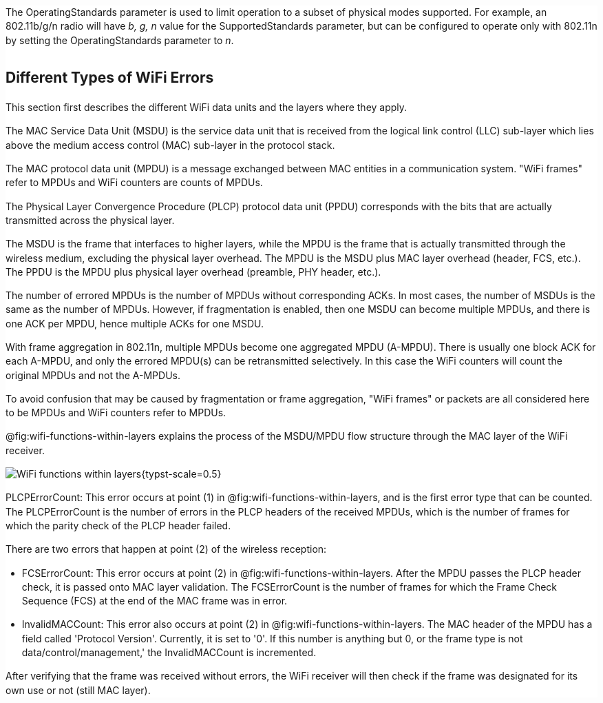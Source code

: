 The OperatingStandards parameter is used to limit operation to a subset of physical modes supported. For example, an 802.11b/g/n radio will have *b, g, n* value for the SupportedStandards parameter, but can be configured to operate only with 802.11n by setting the OperatingStandards parameter to *n*.

## Different Types of WiFi Errors

This section first describes the different WiFi data units and the layers where they apply.

The MAC Service Data Unit (MSDU) is the service data unit that is received from the logical link control (LLC) sub-layer which lies above the medium access control (MAC) sub-layer in the protocol stack.

The MAC protocol data unit (MPDU) is a message exchanged between MAC entities in a communication system. "WiFi frames" refer to MPDUs and WiFi counters are counts of MPDUs.

The Physical Layer Convergence Procedure (PLCP) protocol data unit (PPDU) corresponds with the bits that are actually transmitted across the physical layer.

The MSDU is the frame that interfaces to higher layers, while the MPDU is the frame that is actually transmitted through the wireless medium, excluding the physical layer overhead. The MPDU is the MSDU plus MAC layer overhead (header, FCS, etc.). The PPDU is the MPDU plus physical layer overhead (preamble, PHY header, etc.).

The number of errored MPDUs is the number of MPDUs without corresponding ACKs. In most cases, the number of MSDUs is the same as the number of MPDUs. However, if fragmentation is enabled, then one MSDU can become multiple MPDUs, and there is one ACK per MPDU, hence multiple ACKs for one MSDU.

With frame aggregation in 802.11n, multiple MPDUs become one aggregated MPDU (A-MPDU). There is usually one block ACK for each A-MPDU, and only the errored MPDU(s) can be retransmitted selectively. In this case the WiFi counters will count the original MPDUs and not the A-MPDUs.

To avoid confusion that may be caused by fragmentation or frame aggregation, "WiFi frames" or packets are all considered here to be MPDUs and WiFi counters refer to MPDUs.

@fig:wifi-functions-within-layers explains the process of the MSDU/MPDU flow structure through the MAC layer of the WiFi receiver.

![WiFi functions within layers](/images/wifi-functions-within-layers.png){typst-scale=0.5}

PLCPErrorCount: This error occurs at point (1) in @fig:wifi-functions-within-layers, and is the first error type that can be counted. The PLCPErrorCount is the number of errors in the PLCP headers of the received MPDUs, which is the number of frames for which the parity check of the PLCP header failed.

There are two errors that happen at point (2) of the wireless reception:

* FCSErrorCount: This error occurs at point (2) in @fig:wifi-functions-within-layers. After the MPDU passes the PLCP header check, it is passed onto MAC layer validation. The FCSErrorCount is the number of frames for which the Frame Check Sequence (FCS) at the end of the MAC frame was in error.

* InvalidMACCount: This error also occurs at point (2) in @fig:wifi-functions-within-layers. The MAC header of the MPDU has a field called 'Protocol Version'. Currently, it is set to '0'. If this number is anything but 0, or the frame type is not data/control/management,' the InvalidMACCount is incremented.

After verifying that the frame was received without errors, the WiFi receiver will then check if the frame was designated for its own use or not (still MAC layer).
